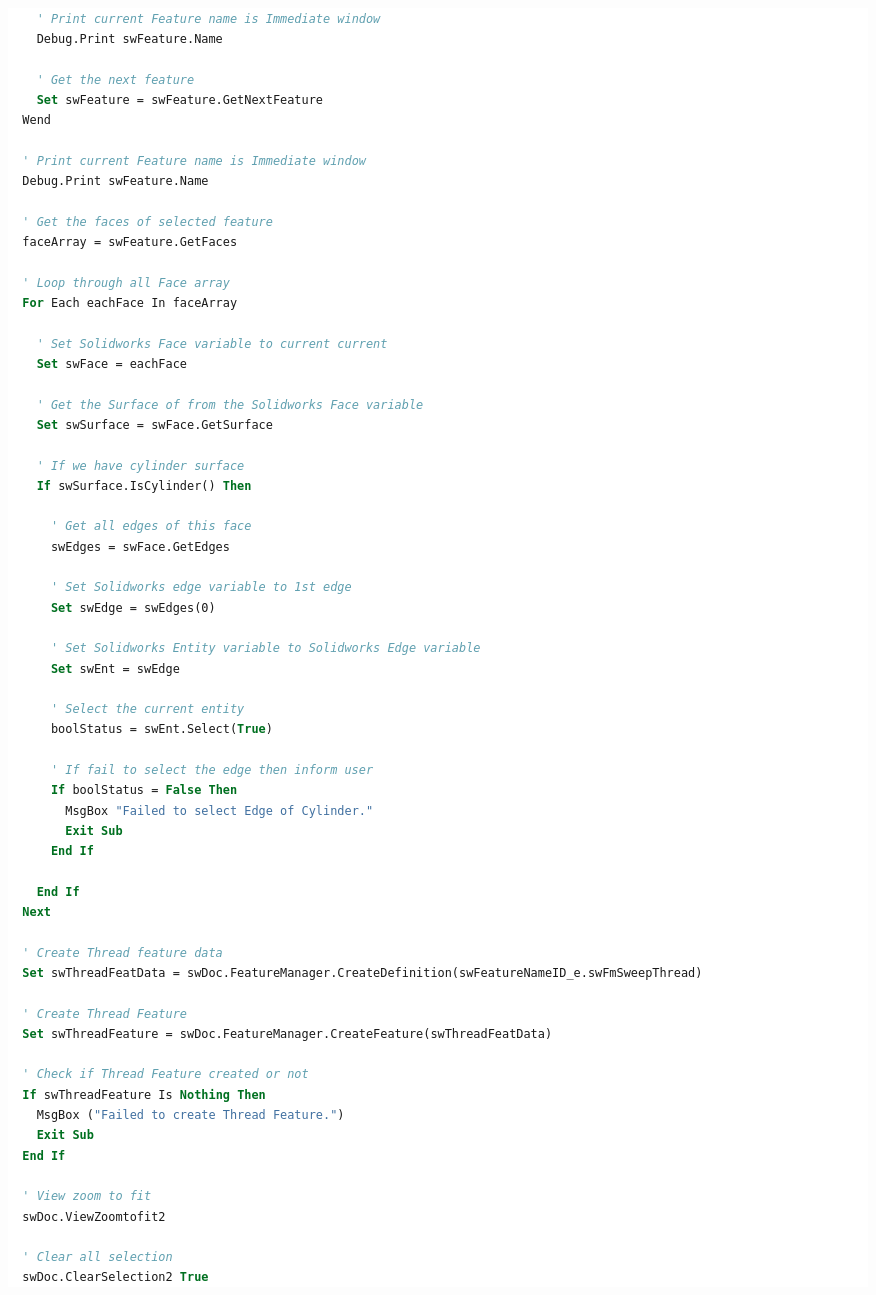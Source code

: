 ```vb showlinenumbers showLineNumbers
    ' Print current Feature name is Immediate window
    Debug.Print swFeature.Name
    
    ' Get the next feature
    Set swFeature = swFeature.GetNextFeature
  Wend
  
  ' Print current Feature name is Immediate window
  Debug.Print swFeature.Name
  
  ' Get the faces of selected feature
  faceArray = swFeature.GetFaces

  ' Loop through all Face array
  For Each eachFace In faceArray
  
    ' Set Solidworks Face variable to current current
    Set swFace = eachFace
    
    ' Get the Surface of from the Solidworks Face variable
    Set swSurface = swFace.GetSurface
    
    ' If we have cylinder surface
    If swSurface.IsCylinder() Then
    
      ' Get all edges of this face
      swEdges = swFace.GetEdges
      
      ' Set Solidworks edge variable to 1st edge
      Set swEdge = swEdges(0)
      
      ' Set Solidworks Entity variable to Solidworks Edge variable
      Set swEnt = swEdge
      
      ' Select the current entity
      boolStatus = swEnt.Select(True)
      
      ' If fail to select the edge then inform user
      If boolStatus = False Then
        MsgBox "Failed to select Edge of Cylinder."
        Exit Sub
      End If
      
    End If
  Next
  
  ' Create Thread feature data
  Set swThreadFeatData = swDoc.FeatureManager.CreateDefinition(swFeatureNameID_e.swFmSweepThread)
  
  ' Create Thread Feature
  Set swThreadFeature = swDoc.FeatureManager.CreateFeature(swThreadFeatData)
  
  ' Check if Thread Feature created or not
  If swThreadFeature Is Nothing Then
    MsgBox ("Failed to create Thread Feature.")
    Exit Sub
  End If
  
  ' View zoom to fit
  swDoc.ViewZoomtofit2
  
  ' Clear all selection
  swDoc.ClearSelection2 True
```